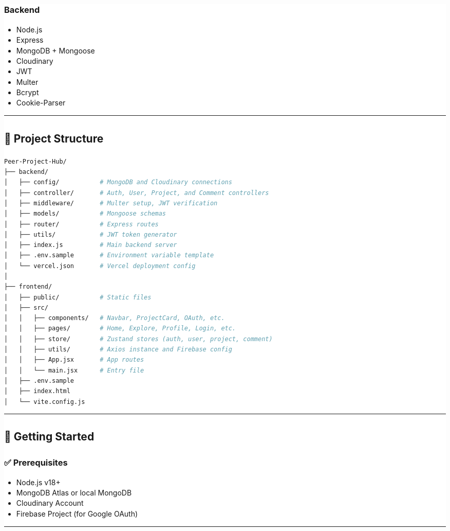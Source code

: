 ### Backend

- Node.js
- Express
- MongoDB + Mongoose
- Cloudinary
- JWT
- Multer
- Bcrypt
- Cookie-Parser

---

## 📁 Project Structure

```bash
Peer-Project-Hub/
├── backend/
│   ├── config/           # MongoDB and Cloudinary connections
│   ├── controller/       # Auth, User, Project, and Comment controllers
│   ├── middleware/       # Multer setup, JWT verification
│   ├── models/           # Mongoose schemas
│   ├── router/           # Express routes
│   ├── utils/            # JWT token generator
│   ├── index.js          # Main backend server
│   ├── .env.sample       # Environment variable template
│   └── vercel.json       # Vercel deployment config
│
├── frontend/
│   ├── public/           # Static files
│   ├── src/
│   │   ├── components/   # Navbar, ProjectCard, OAuth, etc.
│   │   ├── pages/        # Home, Explore, Profile, Login, etc.
│   │   ├── store/        # Zustand stores (auth, user, project, comment)
│   │   ├── utils/        # Axios instance and Firebase config
│   │   ├── App.jsx       # App routes
│   │   └── main.jsx      # Entry file
│   ├── .env.sample
│   ├── index.html
│   └── vite.config.js
```

---

## 🚀 Getting Started

### ✅ Prerequisites

- Node.js v18+
- MongoDB Atlas or local MongoDB
- Cloudinary Account
- Firebase Project (for Google OAuth)

---